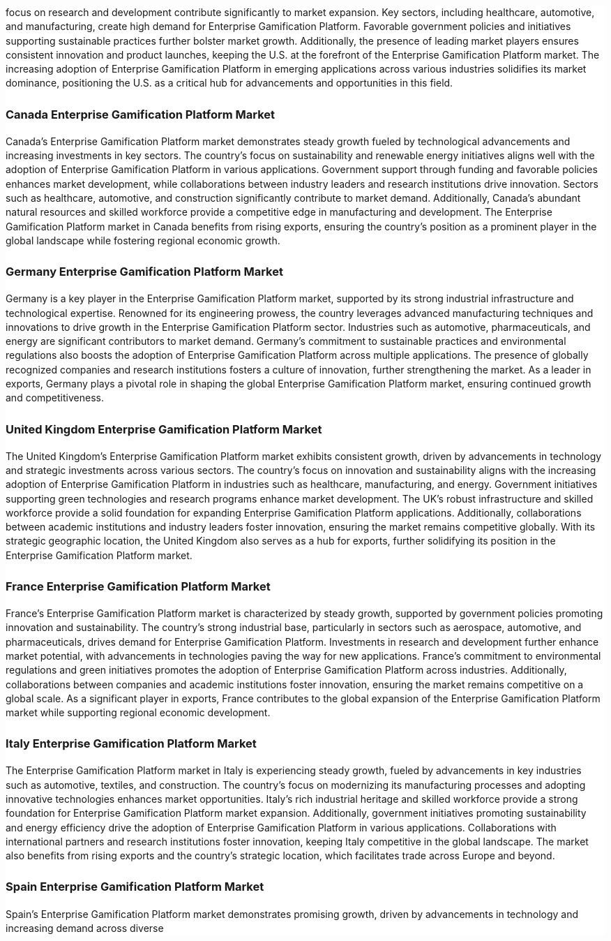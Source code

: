 focus on research and development contribute significantly to market expansion. Key sectors, including healthcare, automotive, and manufacturing, create high demand for Enterprise Gamification Platform. Favorable government policies and initiatives supporting sustainable practices further bolster market growth. Additionally, the presence of leading market players ensures consistent innovation and product launches, keeping the U.S. at the forefront of the Enterprise Gamification Platform market. The increasing adoption of Enterprise Gamification Platform in emerging applications across various industries solidifies its market dominance, positioning the U.S. as a critical hub for advancements and opportunities in this field.</p><h3>Canada Enterprise Gamification Platform Market</h3><p>Canada&rsquo;s Enterprise Gamification Platform market demonstrates steady growth fueled by technological advancements and increasing investments in key sectors. The country&rsquo;s focus on sustainability and renewable energy initiatives aligns well with the adoption of Enterprise Gamification Platform in various applications. Government support through funding and favorable policies enhances market development, while collaborations between industry leaders and research institutions drive innovation. Sectors such as healthcare, automotive, and construction significantly contribute to market demand. Additionally, Canada&rsquo;s abundant natural resources and skilled workforce provide a competitive edge in manufacturing and development. The Enterprise Gamification Platform market in Canada benefits from rising exports, ensuring the country&rsquo;s position as a prominent player in the global landscape while fostering regional economic growth.</p><h3>Germany Enterprise Gamification Platform Market</h3><p>Germany is a key player in the Enterprise Gamification Platform market, supported by its strong industrial infrastructure and technological expertise. Renowned for its engineering prowess, the country leverages advanced manufacturing techniques and innovations to drive growth in the Enterprise Gamification Platform sector. Industries such as automotive, pharmaceuticals, and energy are significant contributors to market demand. Germany&rsquo;s commitment to sustainable practices and environmental regulations also boosts the adoption of Enterprise Gamification Platform across multiple applications. The presence of globally recognized companies and research institutions fosters a culture of innovation, further strengthening the market. As a leader in exports, Germany plays a pivotal role in shaping the global Enterprise Gamification Platform market, ensuring continued growth and competitiveness.</p><h3>United Kingdom Enterprise Gamification Platform Market</h3><p>The United Kingdom&rsquo;s Enterprise Gamification Platform market exhibits consistent growth, driven by advancements in technology and strategic investments across various sectors. The country&rsquo;s focus on innovation and sustainability aligns with the increasing adoption of Enterprise Gamification Platform in industries such as healthcare, manufacturing, and energy. Government initiatives supporting green technologies and research programs enhance market development. The UK&rsquo;s robust infrastructure and skilled workforce provide a solid foundation for expanding Enterprise Gamification Platform applications. Additionally, collaborations between academic institutions and industry leaders foster innovation, ensuring the market remains competitive globally. With its strategic geographic location, the United Kingdom also serves as a hub for exports, further solidifying its position in the Enterprise Gamification Platform market.</p><h3>France Enterprise Gamification Platform Market</h3><p>France&rsquo;s Enterprise Gamification Platform market is characterized by steady growth, supported by government policies promoting innovation and sustainability. The country&rsquo;s strong industrial base, particularly in sectors such as aerospace, automotive, and pharmaceuticals, drives demand for Enterprise Gamification Platform. Investments in research and development further enhance market potential, with advancements in technologies paving the way for new applications. France&rsquo;s commitment to environmental regulations and green initiatives promotes the adoption of Enterprise Gamification Platform across industries. Additionally, collaborations between companies and academic institutions foster innovation, ensuring the market remains competitive on a global scale. As a significant player in exports, France contributes to the global expansion of the Enterprise Gamification Platform market while supporting regional economic development.</p><h3>Italy Enterprise Gamification Platform Market</h3><p>The Enterprise Gamification Platform market in Italy is experiencing steady growth, fueled by advancements in key industries such as automotive, textiles, and construction. The country&rsquo;s focus on modernizing its manufacturing processes and adopting innovative technologies enhances market opportunities. Italy&rsquo;s rich industrial heritage and skilled workforce provide a strong foundation for Enterprise Gamification Platform market expansion. Additionally, government initiatives promoting sustainability and energy efficiency drive the adoption of Enterprise Gamification Platform in various applications. Collaborations with international partners and research institutions foster innovation, keeping Italy competitive in the global landscape. The market also benefits from rising exports and the country&rsquo;s strategic location, which facilitates trade across Europe and beyond.</p><h3>Spain Enterprise Gamification Platform Market</h3><p>Spain&rsquo;s Enterprise Gamification Platform market demonstrates promising growth, driven by advancements in technology and increasing demand across diverse